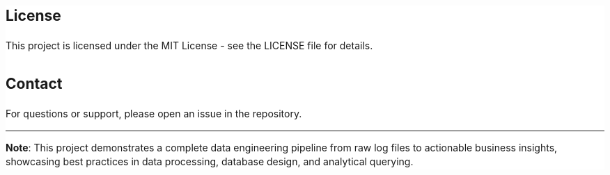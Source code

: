 ## License

This project is licensed under the MIT License - see the LICENSE file for details.

## Contact

For questions or support, please open an issue in the repository.

---


**Note**: This project demonstrates a complete data engineering pipeline from raw log files to actionable business insights, showcasing best practices in data processing, database design, and analytical querying. 

